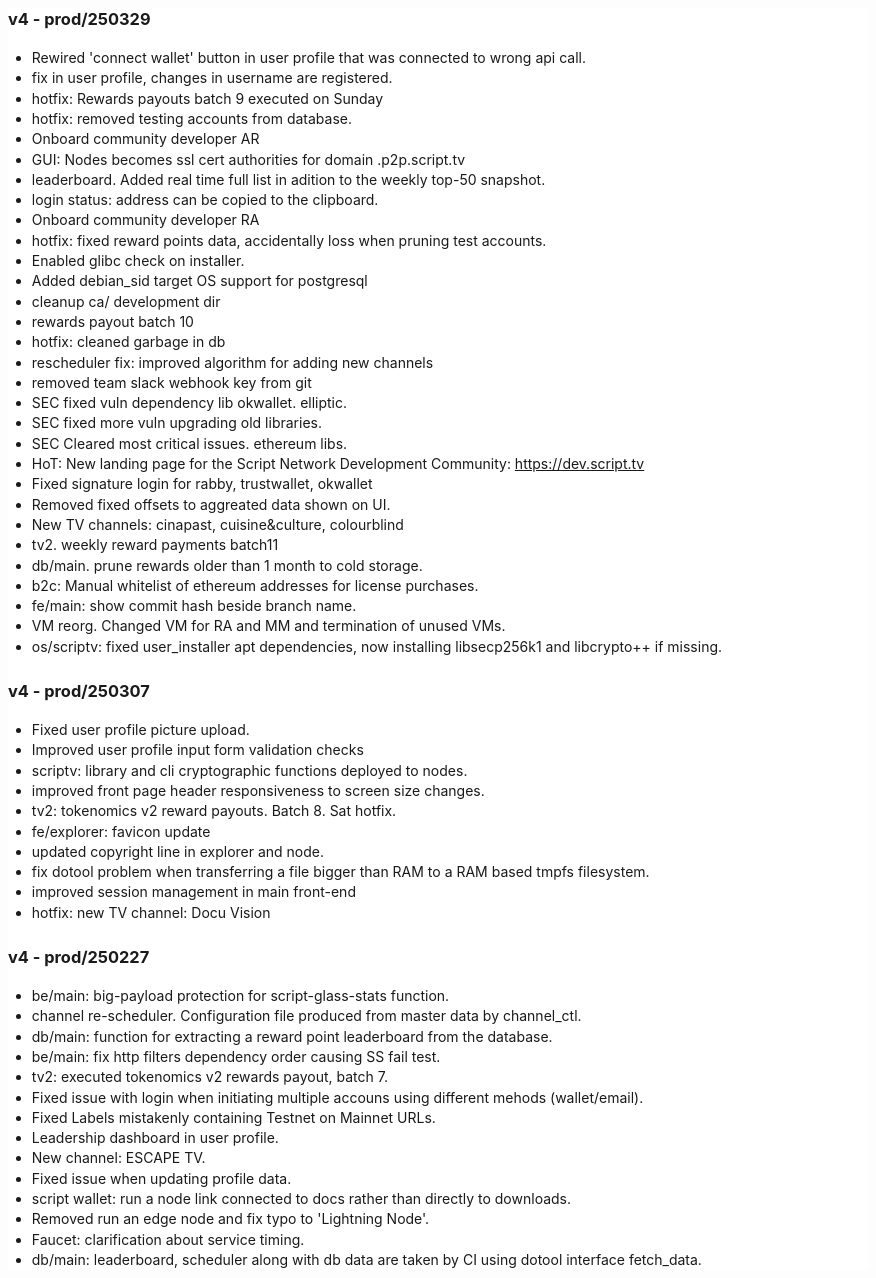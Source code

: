 ### v4 - prod/250329

* Rewired 'connect wallet' button in user profile that was connected to wrong api call.
* fix in user profile, changes in username are registered.
* hotfix: Rewards payouts batch 9 executed on Sunday
* hotfix: removed testing accounts from database.
* Onboard community developer AR
* GUI: Nodes becomes ssl cert authorities for domain <node-id>.p2p.script.tv
* leaderboard. Added real time full list in adition to the weekly top-50 snapshot.
* login status: address can be copied to the clipboard.
* Onboard community developer RA
* hotfix: fixed reward points data, accidentally loss when pruning test accounts.
* Enabled glibc check on installer.
* Added debian_sid target OS support for postgresql
* cleanup ca/ development dir
* rewards payout batch 10
* hotfix: cleaned garbage in db
* rescheduler fix: improved algorithm for adding new channels
* removed team slack webhook key from git
* SEC fixed vuln dependency lib okwallet. elliptic.
* SEC fixed more vuln upgrading old libraries.
* SEC Cleared most critical issues. ethereum libs.
* HoT: New landing page for the Script Network Development Community: https://dev.script.tv
* Fixed signature login for rabby, trustwallet, okwallet
* Removed fixed offsets to aggreated data shown on UI.
* New TV channels: cinapast, cuisine&culture, colourblind
* tv2. weekly reward payments batch11
* db/main. prune rewards older than 1 month to cold storage.
* b2c: Manual whitelist of ethereum addresses for license purchases.
* fe/main: show commit hash beside branch name.
* VM reorg. Changed VM for RA and MM and termination of unused VMs.
* os/scriptv: fixed user_installer apt dependencies, now installing libsecp256k1 and libcrypto++ if missing.

### v4 - prod/250307

* Fixed user profile picture upload.
* Improved user profile input form validation checks
* scriptv: library and cli cryptographic functions deployed to nodes.
* improved front page header responsiveness to screen size changes.
* tv2: tokenomics v2 reward payouts. Batch 8. Sat hotfix.
* fe/explorer: favicon update
* updated copyright line in explorer and node.
* fix dotool problem when transferring a file bigger than RAM to a RAM based tmpfs filesystem.
* improved session management in main front-end
* hotfix: new TV channel: Docu Vision

### v4 - prod/250227

* be/main: big-payload protection for script-glass-stats function.
* channel re-scheduler. Configuration file produced from master data by channel_ctl.
* db/main: function for extracting a reward point leaderboard from the database.
* be/main: fix http filters dependency order causing SS fail test.
* tv2: executed tokenomics v2 rewards payout, batch 7.
* Fixed issue with login when initiating multiple accouns using different mehods (wallet/email).
* Fixed Labels mistakenly containing Testnet on Mainnet URLs.
* Leadership dashboard in user profile.
* New channel: ESCAPE TV.
* Fixed issue when updating profile data.
* script wallet: run a node link connected to docs rather than directly to downloads.
* Removed run an edge node and fix typo to 'Lightning Node'.
* Faucet: clarification about service timing.
* db/main: leaderboard, scheduler along with db data are taken by CI using dotool interface fetch_data.